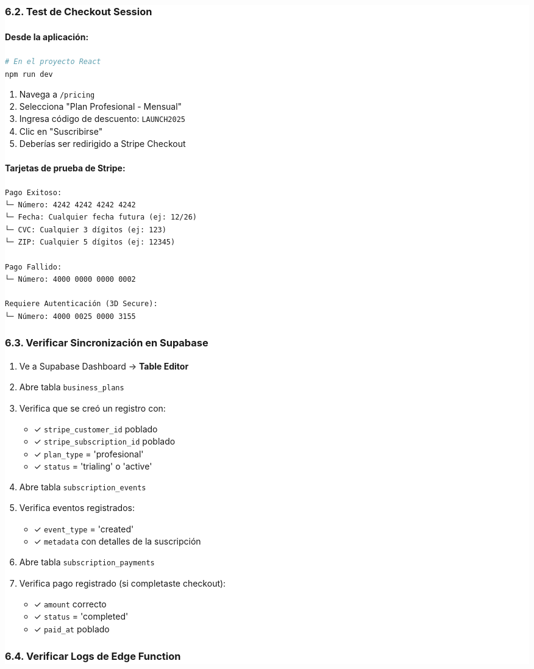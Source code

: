 ### 6.2. Test de Checkout Session

#### Desde la aplicación:

```bash
# En el proyecto React
npm run dev
```

1. Navega a `/pricing`
2. Selecciona "Plan Profesional - Mensual"
3. Ingresa código de descuento: `LAUNCH2025`
4. Clic en "Suscribirse"
5. Deberías ser redirigido a Stripe Checkout

#### Tarjetas de prueba de Stripe:

```
Pago Exitoso:
└─ Número: 4242 4242 4242 4242
└─ Fecha: Cualquier fecha futura (ej: 12/26)
└─ CVC: Cualquier 3 dígitos (ej: 123)
└─ ZIP: Cualquier 5 dígitos (ej: 12345)

Pago Fallido:
└─ Número: 4000 0000 0000 0002

Requiere Autenticación (3D Secure):
└─ Número: 4000 0025 0000 3155
```

### 6.3. Verificar Sincronización en Supabase

1. Ve a Supabase Dashboard → **Table Editor**
2. Abre tabla `business_plans`
3. Verifica que se creó un registro con:
   - ✓ `stripe_customer_id` poblado
   - ✓ `stripe_subscription_id` poblado
   - ✓ `plan_type` = 'profesional'
   - ✓ `status` = 'trialing' o 'active'

4. Abre tabla `subscription_events`
5. Verifica eventos registrados:
   - ✓ `event_type` = 'created'
   - ✓ `metadata` con detalles de la suscripción

6. Abre tabla `subscription_payments`
7. Verifica pago registrado (si completaste checkout):
   - ✓ `amount` correcto
   - ✓ `status` = 'completed'
   - ✓ `paid_at` poblado

### 6.4. Verificar Logs de Edge Function
